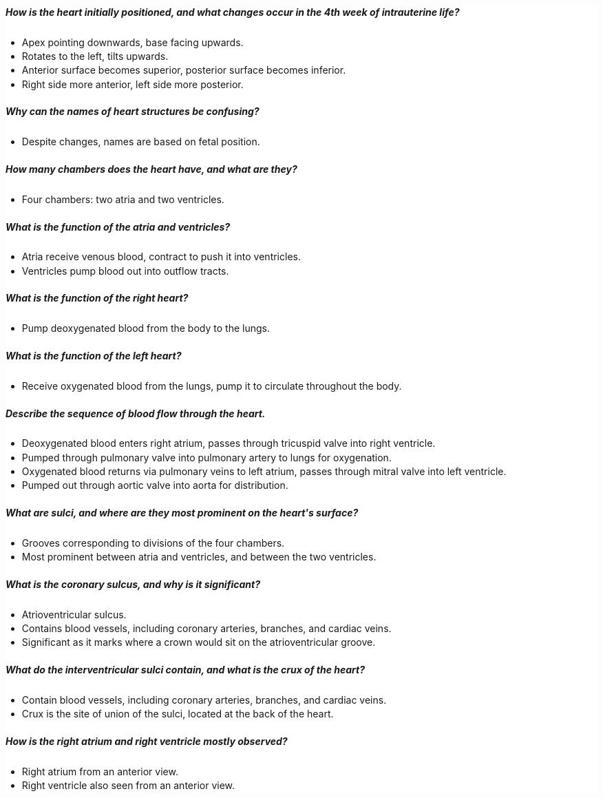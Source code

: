 ##### How is the heart initially positioned, and what changes occur in the 4th week of intrauterine life?
- Apex pointing downwards, base facing upwards.
- Rotates to the left, tilts upwards.
- Anterior surface becomes superior, posterior surface becomes inferior.
- Right side more anterior, left side more posterior.

##### Why can the names of heart structures be confusing?
- Despite changes, names are based on fetal position.

##### How many chambers does the heart have, and what are they?
- Four chambers: two atria and two ventricles.

##### What is the function of the atria and ventricles?
- Atria receive venous blood, contract to push it into ventricles.
- Ventricles pump blood out into outflow tracts.

##### What is the function of the right heart?
- Pump deoxygenated blood from the body to the lungs.

##### What is the function of the left heart?
- Receive oxygenated blood from the lungs, pump it to circulate throughout the body.

##### Describe the sequence of blood flow through the heart.
- Deoxygenated blood enters right atrium, passes through tricuspid valve into right ventricle.
- Pumped through pulmonary valve into pulmonary artery to lungs for oxygenation.
- Oxygenated blood returns via pulmonary veins to left atrium, passes through mitral valve into left ventricle.
- Pumped out through aortic valve into aorta for distribution.

##### What are sulci, and where are they most prominent on the heart's surface?
- Grooves corresponding to divisions of the four chambers.
- Most prominent between atria and ventricles, and between the two ventricles.

##### What is the coronary sulcus, and why is it significant?
- Atrioventricular sulcus.
- Contains blood vessels, including coronary arteries, branches, and cardiac veins.
- Significant as it marks where a crown would sit on the atrioventricular groove.

##### What do the interventricular sulci contain, and what is the crux of the heart?
- Contain blood vessels, including coronary arteries, branches, and cardiac veins.
- Crux is the site of union of the sulci, located at the back of the heart.

##### How is the right atrium and right ventricle mostly observed?
- Right atrium from an anterior view.
- Right ventricle also seen from an anterior view.
